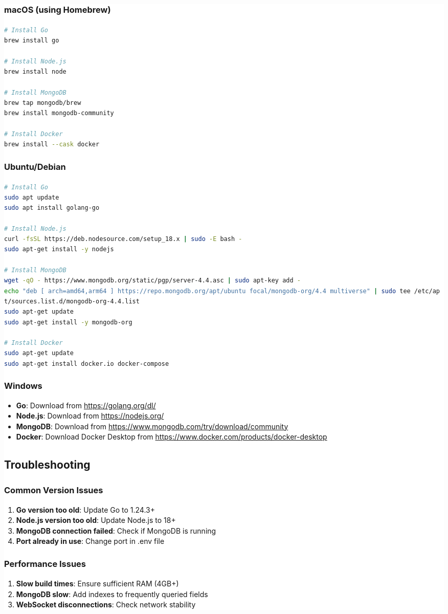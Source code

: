 ### macOS (using Homebrew)
```bash
# Install Go
brew install go

# Install Node.js
brew install node

# Install MongoDB
brew tap mongodb/brew
brew install mongodb-community

# Install Docker
brew install --cask docker
```

### Ubuntu/Debian
```bash
# Install Go
sudo apt update
sudo apt install golang-go

# Install Node.js
curl -fsSL https://deb.nodesource.com/setup_18.x | sudo -E bash -
sudo apt-get install -y nodejs

# Install MongoDB
wget -qO - https://www.mongodb.org/static/pgp/server-4.4.asc | sudo apt-key add -
echo "deb [ arch=amd64,arm64 ] https://repo.mongodb.org/apt/ubuntu focal/mongodb-org/4.4 multiverse" | sudo tee /etc/apt/sources.list.d/mongodb-org-4.4.list
sudo apt-get update
sudo apt-get install -y mongodb-org

# Install Docker
sudo apt-get update
sudo apt-get install docker.io docker-compose
```

### Windows
- **Go**: Download from https://golang.org/dl/
- **Node.js**: Download from https://nodejs.org/
- **MongoDB**: Download from https://www.mongodb.com/try/download/community
- **Docker**: Download Docker Desktop from https://www.docker.com/products/docker-desktop

## Troubleshooting

### Common Version Issues
1. **Go version too old**: Update Go to 1.24.3+
2. **Node.js version too old**: Update Node.js to 18+
3. **MongoDB connection failed**: Check if MongoDB is running
4. **Port already in use**: Change port in .env file

### Performance Issues
1. **Slow build times**: Ensure sufficient RAM (4GB+)
2. **MongoDB slow**: Add indexes to frequently queried fields
3. **WebSocket disconnections**: Check network stability
